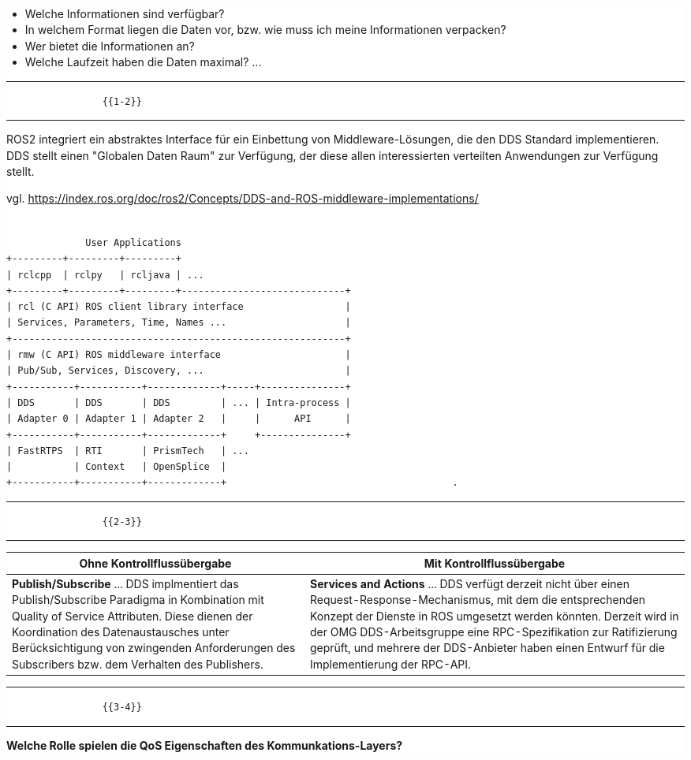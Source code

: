 + Welche Informationen sind verfügbar?
+ In welchem Format liegen die Daten vor, bzw. wie muss ich meine Informationen verpacken?
+ Wer bietet die Informationen an?
+ Welche Laufzeit haben die Daten maximal?
...

**************************************************

                     {{1-2}}
**************************************************

ROS2 integriert ein abstraktes Interface für ein Einbettung von Middleware-Lösungen, die den DDS Standard implementieren. DDS stellt einen "Globalen Daten Raum" zur Verfügung, der diese allen interessierten
verteilten Anwendungen zur Verfügung stellt.

vgl. https://index.ros.org/doc/ros2/Concepts/DDS-and-ROS-middleware-implementations/


```ascii

              User Applications
+---------+---------+---------+
| rclcpp  | rclpy   | rcljava | ...
+---------+---------+---------+-----------------------------+
| rcl (C API) ROS client library interface                  |
| Services, Parameters, Time, Names ...                     |
+-----------------------------------------------------------+
| rmw (C API) ROS middleware interface                      |
| Pub/Sub, Services, Discovery, ...                         |
+-----------+-----------+-------------+-----+---------------+
| DDS       | DDS       | DDS         | ... | Intra-process |
| Adapter 0 | Adapter 1 | Adapter 2   |     |      API      |
+-----------+-----------+-------------+     +---------------+
| FastRTPS  | RTI       | PrismTech   | ...
|           | Context   | OpenSplice  |
+-----------+-----------+-------------+                                        .
```

**************************************************

                     {{2-3}}
**************************************************

| Ohne Kontrollflussübergabe | Mit Kontrollflussübergabe |
| -------------------------- | ------------------------- |
| __Publish/Subscribe__ ... DDS implmentiert das Publish/Subscribe Paradigma in Kombination mit Quality of Service Attributen. Diese dienen der Koordination des Datenaustausches unter Berücksichtigung von zwingenden Anforderungen des Subscribers bzw. dem Verhalten des Publishers. | __Services and Actions__ ... DDS verfügt derzeit nicht über einen Request-Response-Mechanismus, mit dem die entsprechenden Konzept der Dienste in ROS umgesetzt werden könnten. Derzeit wird in der OMG DDS-Arbeitsgruppe eine RPC-Spezifikation zur Ratifizierung geprüft, und mehrere der DDS-Anbieter haben einen Entwurf für die Implementierung der RPC-API. |


**************************************************

                     {{3-4}}
**************************************************

__Welche Rolle spielen die QoS Eigenschaften des Kommunkations-Layers?__
